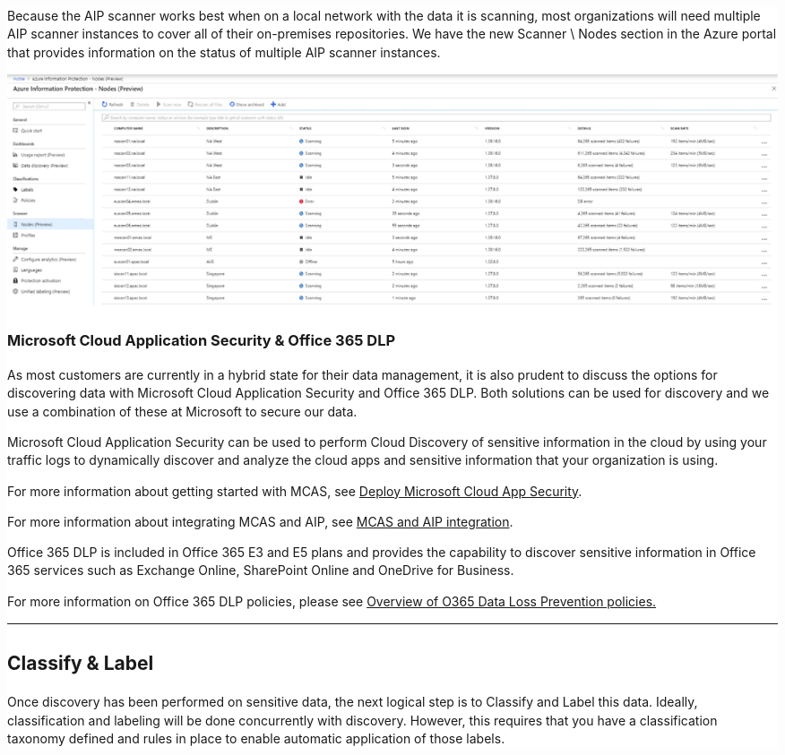 Because the AIP scanner works best when on a local network with the data it is scanning, most organizations will need multiple AIP scanner instances to cover all of their on-premises repositories.  We have the new Scanner \ Nodes section in the Azure portal that provides information on the status of multiple AIP scanner instances.

![](assets/Nodes.png)

### Microsoft Cloud Application Security & Office 365 DLP

As most customers are currently in a hybrid state for their data management, it is also prudent to discuss the options for discovering data with Microsoft Cloud Application Security and Office 365 DLP.  Both solutions can be used for discovery and we use a combination of these at Microsoft to secure our data.

Microsoft Cloud Application Security can be used to perform Cloud Discovery of sensitive information in the cloud by using your traffic logs to dynamically discover and analyze the cloud apps and sensitive information that your organization is using. 

For more information about getting started with MCAS, see [Deploy Microsoft Cloud App Security](https://docs.microsoft.com/en-us/cloud-app-security/getting-started-with-cloud-app-security).

For more information about integrating MCAS and AIP, see [MCAS and AIP integration](https://docs.microsoft.com/en-us/cloud-app-security/azip-integration).

Office 365 DLP is included in Office 365 E3 and E5 plans and provides the capability to discover sensitive information in Office 365 services such as Exchange Online, SharePoint Online and OneDrive for Business.

For more information on Office 365 DLP policies, please see [Overview of O365 Data Loss Prevention policies.](https://docs.microsoft.com/en-us/office365/securitycompliance/data-loss-prevention-policies)

---

## Classify & Label

Once discovery has been performed on sensitive data, the next logical step is to Classify and Label this data.  Ideally, classification and labeling will be done concurrently with discovery.  However, this requires that you have a classification taxonomy defined and rules in place to enable automatic application of those labels.
